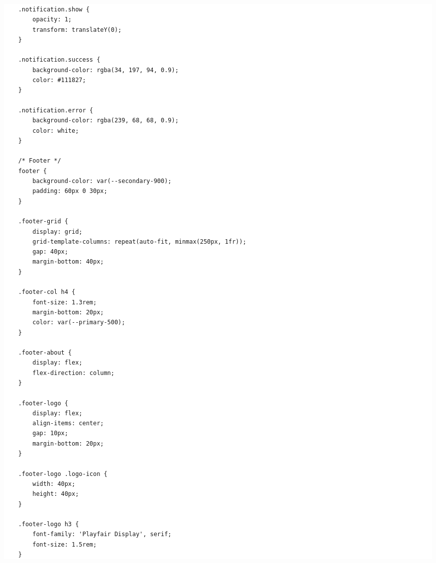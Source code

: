        .notification.show {
            opacity: 1;
            transform: translateY(0);
        }
        
        .notification.success {
            background-color: rgba(34, 197, 94, 0.9);
            color: #111827;
        }
        
        .notification.error {
            background-color: rgba(239, 68, 68, 0.9);
            color: white;
        }
        
        /* Footer */
        footer {
            background-color: var(--secondary-900);
            padding: 60px 0 30px;
        }
        
        .footer-grid {
            display: grid;
            grid-template-columns: repeat(auto-fit, minmax(250px, 1fr));
            gap: 40px;
            margin-bottom: 40px;
        }
        
        .footer-col h4 {
            font-size: 1.3rem;
            margin-bottom: 20px;
            color: var(--primary-500);
        }
        
        .footer-about {
            display: flex;
            flex-direction: column;
        }
        
        .footer-logo {
            display: flex;
            align-items: center;
            gap: 10px;
            margin-bottom: 20px;
        }
        
        .footer-logo .logo-icon {
            width: 40px;
            height: 40px;
        }
        
        .footer-logo h3 {
            font-family: 'Playfair Display', serif;
            font-size: 1.5rem;
        }
        